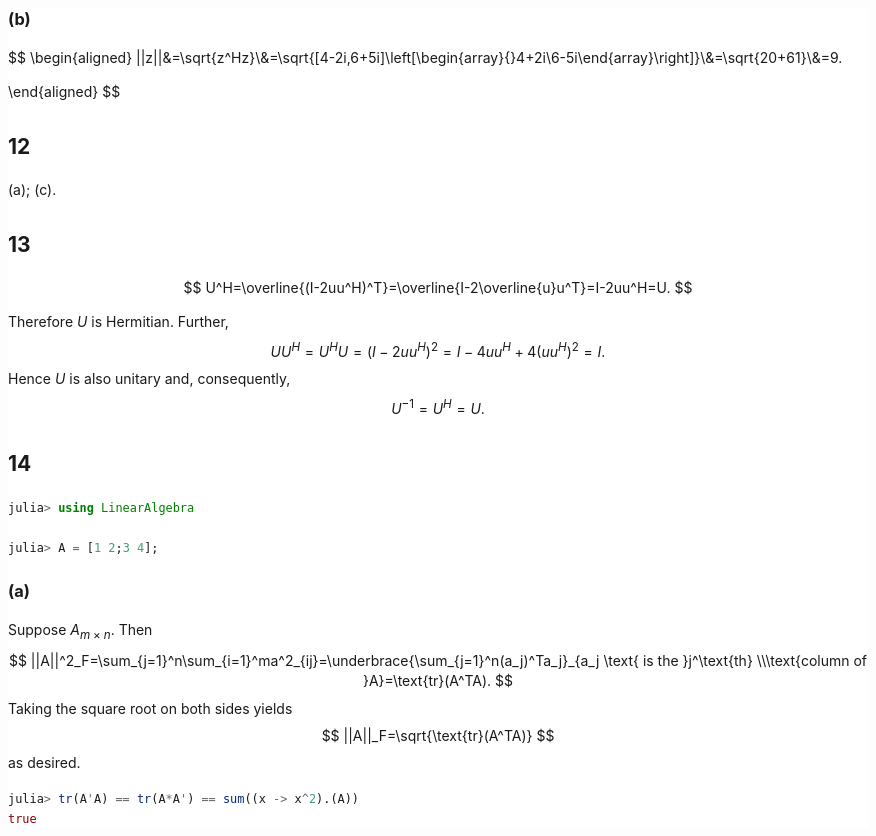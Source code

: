 ### (b)

$$
\begin{aligned}
||z||&=\sqrt{z^Hz}\\&=\sqrt{[4-2i,6+5i]\left[\begin{array}{}4+2i\\6-5i\end{array}\right]}\\&=\sqrt{20+61}\\&=9.

\end{aligned}
$$

## 12

(a); (c).

## 13

$$
U^H=\overline{(I-2uu^H)^T}=\overline{I-2\overline{u}u^T}=I-2uu^H=U.
$$

Therefore $U$ is Hermitian. Further,
$$
UU^H=U^HU=(I-2uu^H)^2=I-4uu^H+4(uu^H)^2=I.
$$
Hence $U$ is also unitary and, consequently,
$$
U^{-1}=U^H=U.
$$

## 14

```julia
julia> using LinearAlgebra

julia> A = [1 2;3 4];
```

### (a)

Suppose $A_{m\times n}.$ Then
$$
||A||^2_F=\sum_{j=1}^n\sum_{i=1}^ma^2_{ij}=\underbrace{\sum_{j=1}^n(a_j)^Ta_j}_{a_j \text{ is the }j^\text{th} \\\text{column of }A}=\text{tr}(A^TA).
$$
Taking the square root on both sides yields
$$
||A||_F=\sqrt{\text{tr}(A^TA)}
$$
as desired.



```julia
julia> tr(A'A) == tr(A*A') == sum((x -> x^2).(A))
true
```
